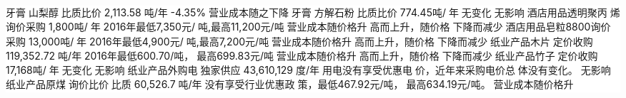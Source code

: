 牙膏
山梨醇
比质比价
2,113.58
吨/年
-4.35%
营业成本随之下降
牙膏
方解石粉
比质比价
774.45吨/
年
无变化
无影响
酒店用品透明聚丙
烯
询价采购
1,800吨/
年
2016年最低7,350元/
吨,最高11,200元/吨
营业成本随价格升
高而上升，随价格
下降而减少
酒店用品皂粒8800询价采购
13,000吨/
年
2016年最低4,900元/
吨,最高7,200元/吨
营业成本随价格升
高而上升，随价格
下降而减少
纸业产品木片
定价收购
119,352.72
吨/年
2016年最低600.70/吨，
最高699.83元/吨
营业成本随价格升
高而上升，随价格
下降而减少
纸业产品竹子
定价收购
17,168吨/
年
无变化
无影响
纸业产品外购电
独家供应
43,610,129
度/年
用电没有享受优惠电
价，近年来采购电价总
体没有变化。
无影响
纸业产品原煤
询价比价
比质
60,526.7
吨/年
没有享受行业优惠政
策，最低467.92元/吨，
最高634.19元/吨。
营业成本随价格升